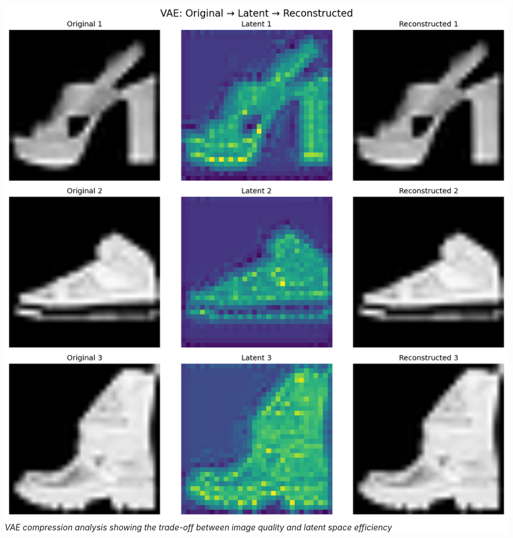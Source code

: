 ![VAE Compression](viz/vae_compression.png)
*VAE compression analysis showing the trade-off between image quality and latent space efficiency*
